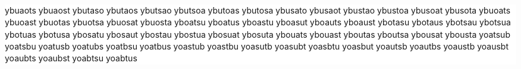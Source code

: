 ybuaots
ybuaost
ybutaso
ybutaos
ybutsao
ybutsoa
ybutoas
ybutosa
ybusato
ybusaot
ybustao
ybustoa
ybusoat
ybusota
ybuoats
ybuoast
ybuotas
ybuotsa
ybuosat
ybuosta
yboatsu
yboatus
yboastu
yboasut
yboauts
yboaust
ybotasu
ybotaus
ybotsau
ybotsua
ybotuas
ybotusa
ybosatu
ybosaut
ybostau
ybostua
ybosuat
ybosuta
ybouats
ybouast
yboutas
yboutsa
ybousat
ybousta
yoatsub
yoatsbu
yoatusb
yoatubs
yoatbsu
yoatbus
yoastub
yoastbu
yoasutb
yoasubt
yoasbtu
yoasbut
yoautsb
yoautbs
yoaustb
yoausbt
yoaubts
yoaubst
yoabtsu
yoabtus